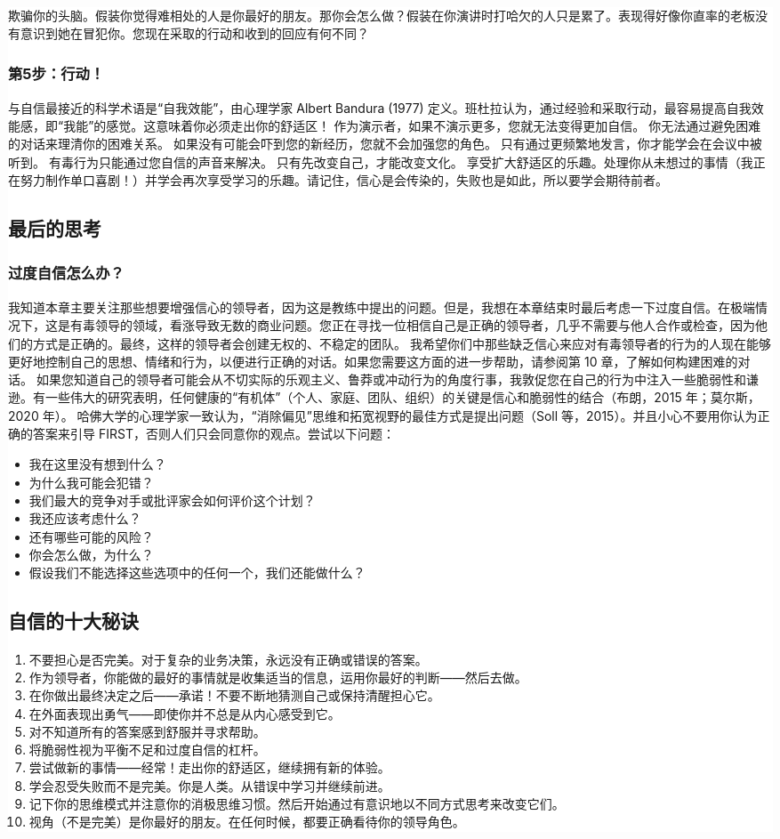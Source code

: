 欺骗你的头脑。假装你觉得难相处的人是你最好的朋友。那你会怎么做？假装在你演讲时打哈欠的人只是累了。表现得好像你直率的老板没有意识到她在冒犯你。您现在采取的行动和收到的回应有何不同？

### 第5步：行动！

与自信最接近的科学术语是“自我效能”，由心理学家 Albert Bandura (1977) 定义。班杜拉认为，通过经验和采取行动，最容易提高自我效能感，即“我能”的感觉。这意味着你必须走出你的舒适区！
作为演示者，如果不演示更多，您就无法变得更加自信。
你无法通过避免困难的对话来理清你的困难关系。
如果没有可能会吓到您的新经历，您就不会加强您的角色。
只有通过更频繁地发言，你才能学会在会议中被听到。
有毒行为只能通过您自信的声音来解决。
只有先改变自己，才能改变文化。
享受扩大舒适区的乐趣。处理你从未想过的事情（我正在努力制作单口喜剧！）并学会再次享受学习的乐趣。请记住，信心是会传染的，失败也是如此，所以要学会期待前者。

## 最后的思考

### 过度自信怎么办？

我知道本章主要关注那些想要增强信心的领导者，因为这是教练中提出的问题。但是，我想在本章结束时最后考虑一下过度自信。在极端情况下，这是有毒领导的领域，看涨导致无数的商业问题。您正在寻找一位相信自己是正确的领导者，几乎不需要与他人合作或检查，因为他们的方式是正确的。最终，这样的领导者会创建无权的、不稳定的团队。
我希望你们中那些缺乏信心来应对有毒领导者的行为的人现在能够更好地控制自己的思想、情绪和行为，以便进行正确的对话。如果您需要这方面的进一步帮助，请参阅第 10 章，了解如何构建困难的对话。
如果您知道自己的领导者可能会从不切实际的乐观主义、鲁莽或冲动行为的角度行事，我敦促您在自己的行为中注入一些脆弱性和谦逊。有一些伟大的研究表明，任何健康的“有机体”（个人、家庭、团队、组织）的关键是信心和脆弱性的结合（布朗，2015 年；莫尔斯，2020 年）。
哈佛大学的心理学家一致认为，“消除偏见”思维和拓宽视野的最佳方式是提出问题（Soll 等，2015）。并且小心不要用你认为正确的答案来引导 FIRST，否则人们只会同意你的观点。尝试以下问题：

- 我在这里没有想到什么？
- 为什么我可能会犯错？
- 我们最大的竞争对手或批评家会如何评价这个计划？
- 我还应该考虑什么？
- 还有哪些可能的风险？
- 你会怎么做，为什么？
- 假设我们不能选择这些选项中的任何一个，我们还能做什么？

## 自信的十大秘诀
1. 不要担心是否完美。对于复杂的业务决策，永远没有正确或错误的答案。
2. 作为领导者，你能做的最好的事情就是收集适当的信息，运用你最好的判断——然后去做。
3. 在你做出最终决定之后——承诺！不要不断地猜测自己或保持清醒担心它。
4. 在外面表现出勇气——即使你并不总是从内心感受到它。
5. 对不知道所有的答案感到舒服并寻求帮助。
6. 将脆弱性视为平衡不足和过度自信的杠杆。
7. 尝试做新的事情——经常！走出你的舒适区，继续拥有新的体验。
8. 学会忍受失败而不是完美。你是人类。从错误中学习并继续前进。
9. 记下你的思维模式并注意你的消极思维习惯。然后开始通过有意识地以不同方式思考来改变它们。
10. 视角（不是完美）是你最好的朋友。在任何时候，都要正确看待你的领导角色。